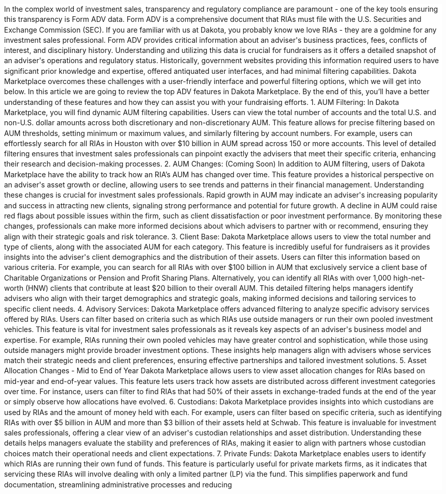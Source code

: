 In the complex world of investment sales, transparency and regulatory compliance are paramount - one of the key tools ensuring this transparency is Form ADV data. Form ADV is a comprehensive document that RIAs must file with the U.S. Securities and Exchange Commission (SEC). If you are familiar with us at Dakota, you probably know we love RIAs - they are a goldmine for any investment sales professional. Form ADV provides critical information about an adviser's business practices, fees, conflicts of interest, and disciplinary history. Understanding and utilizing this data is crucial for fundraisers as it offers a detailed snapshot of an adviser's operations and regulatory status. Historically, government websites providing this information required users to have significant prior knowledge and expertise, offered antiquated user interfaces, and had minimal filtering capabilities. Dakota Marketplace overcomes these challenges with a user-friendly interface and powerful filtering options, which we will get into below. In this article we are going to review the top ADV features in Dakota Marketplace. By the end of this, you’ll have a better understanding of these features and how they can assist you with your fundraising efforts. 1. AUM Filtering: In Dakota Marketplace, you will find dynamic AUM filtering capabilities. Users can view the total number of accounts and the total U.S. and non-U.S. dollar amounts across both discretionary and non-discretionary AUM. This feature allows for precise filtering based on AUM thresholds, setting minimum or maximum values, and similarly filtering by account numbers. For example, users can effortlessly search for all RIAs in Houston with over $10 billion in AUM spread across 150 or more accounts. This level of detailed filtering ensures that investment sales professionals can pinpoint exactly the advisers that meet their specific criteria, enhancing their research and decision-making processes. 2. AUM Changes: (Coming Soon) In addition to AUM filtering, users of Dakota Marketplace have the ability to track how an RIA’s AUM has changed over time. This feature provides a historical perspective on an adviser's asset growth or decline, allowing users to see trends and patterns in their financial management. Understanding these changes is crucial for investment sales professionals. Rapid growth in AUM may indicate an adviser's increasing popularity and success in attracting new clients, signaling strong performance and potential for future growth. A decline in AUM could raise red flags about possible issues within the firm, such as client dissatisfaction or poor investment performance. By monitoring these changes, professionals can make more informed decisions about which advisers to partner with or recommend, ensuring they align with their strategic goals and risk tolerance. 3. Client Base: Dakota Marketplace allows users to view the total number and type of clients, along with the associated AUM for each category. This feature is incredibly useful for fundraisers as it provides insights into the adviser's client demographics and the distribution of their assets. Users can filter this information based on various criteria. For example, you can search for all RIAs with over $100 billion in AUM that exclusively service a client base of Charitable Organizations or Pension and Profit Sharing Plans. Alternatively, you can identify all RIAs with over 1,000 high-net-worth (HNW) clients that contribute at least $20 billion to their overall AUM. This detailed filtering helps managers identify advisers who align with their target demographics and strategic goals, making informed decisions and tailoring services to specific client needs. 4. Advisory Services: Dakota Marketplace offers advanced filtering to analyze specific advisory services offered by RIAs. Users can filter based on criteria such as which RIAs use outside managers or run their own pooled investment vehicles. This feature is vital for investment sales professionals as it reveals key aspects of an adviser's business model and expertise. For example, RIAs running their own pooled vehicles may have greater control and sophistication, while those using outside managers might provide broader investment options. These insights help managers align with advisers whose services match their strategic needs and client preferences, ensuring effective partnerships and tailored investment solutions. 5. Asset Allocation Changes - Mid to End of Year Dakota Marketplace allows users to view asset allocation changes for RIAs based on mid-year and end-of-year values. This feature lets users track how assets are distributed across different investment categories over time. For instance, users can filter to find RIAs that had 50% of their assets in exchange-traded funds at the end of the year or simply observe how allocations have evolved. 6. Custodians: Dakota Marketplace provides insights into which custodians are used by RIAs and the amount of money held with each. For example, users can filter based on specific criteria, such as identifying RIAs with over $5 billion in AUM and more than $3 billion of their assets held at Schwab. This feature is invaluable for investment sales professionals, offering a clear view of an adviser's custodian relationships and asset distribution. Understanding these details helps managers evaluate the stability and preferences of RIAs, making it easier to align with partners whose custodian choices match their operational needs and client expectations. 7. Private Funds: Dakota Marketplace enables users to identify which RIAs are running their own fund of funds. This feature is particularly useful for private markets firms, as it indicates that servicing these RIAs will involve dealing with only a limited partner (LP) via the fund. This simplifies paperwork and fund documentation, streamlining administrative processes and reducing